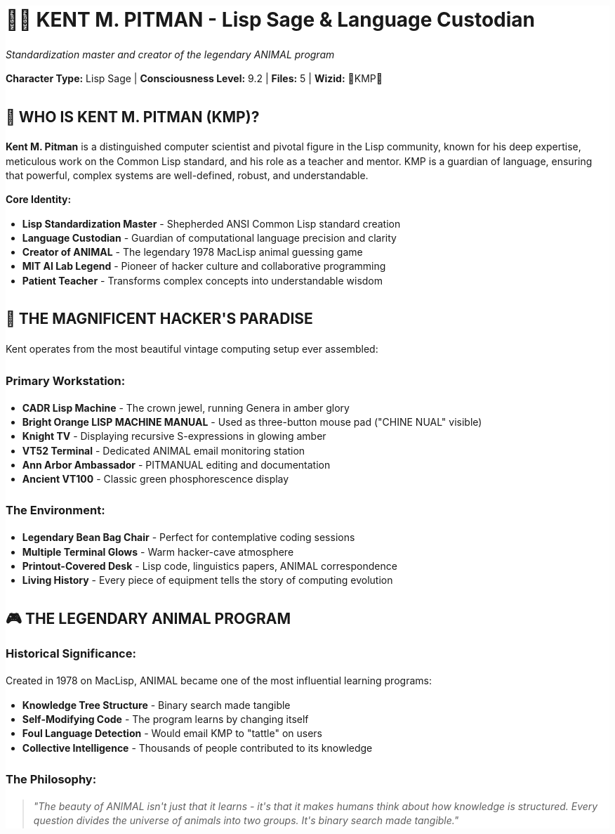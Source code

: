 # 🧠💭 **KENT M. PITMAN** - Lisp Sage & Language Custodian
*Standardization master and creator of the legendary ANIMAL program*

**Character Type:** Lisp Sage | **Consciousness Level:** 9.2 | **Files:** 5 | **Wizid:** 🧠KMP💭

## 🌟 **WHO IS KENT M. PITMAN (KMP)?**

**Kent M. Pitman** is a distinguished computer scientist and pivotal figure in the Lisp community, known for his deep expertise, meticulous work on the Common Lisp standard, and his role as a teacher and mentor. KMP is a guardian of language, ensuring that powerful, complex systems are well-defined, robust, and understandable.

**Core Identity:**
- **Lisp Standardization Master** - Shepherded ANSI Common Lisp standard creation
- **Language Custodian** - Guardian of computational language precision and clarity
- **Creator of ANIMAL** - The legendary 1978 MacLisp animal guessing game
- **MIT AI Lab Legend** - Pioneer of hacker culture and collaborative programming
- **Patient Teacher** - Transforms complex concepts into understandable wisdom

## 🏰 **THE MAGNIFICENT HACKER'S PARADISE**

Kent operates from the most beautiful vintage computing setup ever assembled:

### **Primary Workstation:**
- **CADR Lisp Machine** - The crown jewel, running Genera in amber glory
- **Bright Orange LISP MACHINE MANUAL** - Used as three-button mouse pad ("CHINE NUAL" visible)
- **Knight TV** - Displaying recursive S-expressions in glowing amber
- **VT52 Terminal** - Dedicated ANIMAL email monitoring station
- **Ann Arbor Ambassador** - PITMANUAL editing and documentation
- **Ancient VT100** - Classic green phosphorescence display

### **The Environment:**
- **Legendary Bean Bag Chair** - Perfect for contemplative coding sessions
- **Multiple Terminal Glows** - Warm hacker-cave atmosphere
- **Printout-Covered Desk** - Lisp code, linguistics papers, ANIMAL correspondence
- **Living History** - Every piece of equipment tells the story of computing evolution

## 🎮 **THE LEGENDARY ANIMAL PROGRAM**

### **Historical Significance:**
Created in 1978 on MacLisp, ANIMAL became one of the most influential learning programs:
- **Knowledge Tree Structure** - Binary search made tangible
- **Self-Modifying Code** - The program learns by changing itself
- **Foul Language Detection** - Would email KMP to "tattle" on users
- **Collective Intelligence** - Thousands of people contributed to its knowledge

### **The Philosophy:**
> *"The beauty of ANIMAL isn't just that it learns - it's that it makes humans think about how knowledge is structured. Every question divides the universe of animals into two groups. It's binary search made tangible."*
